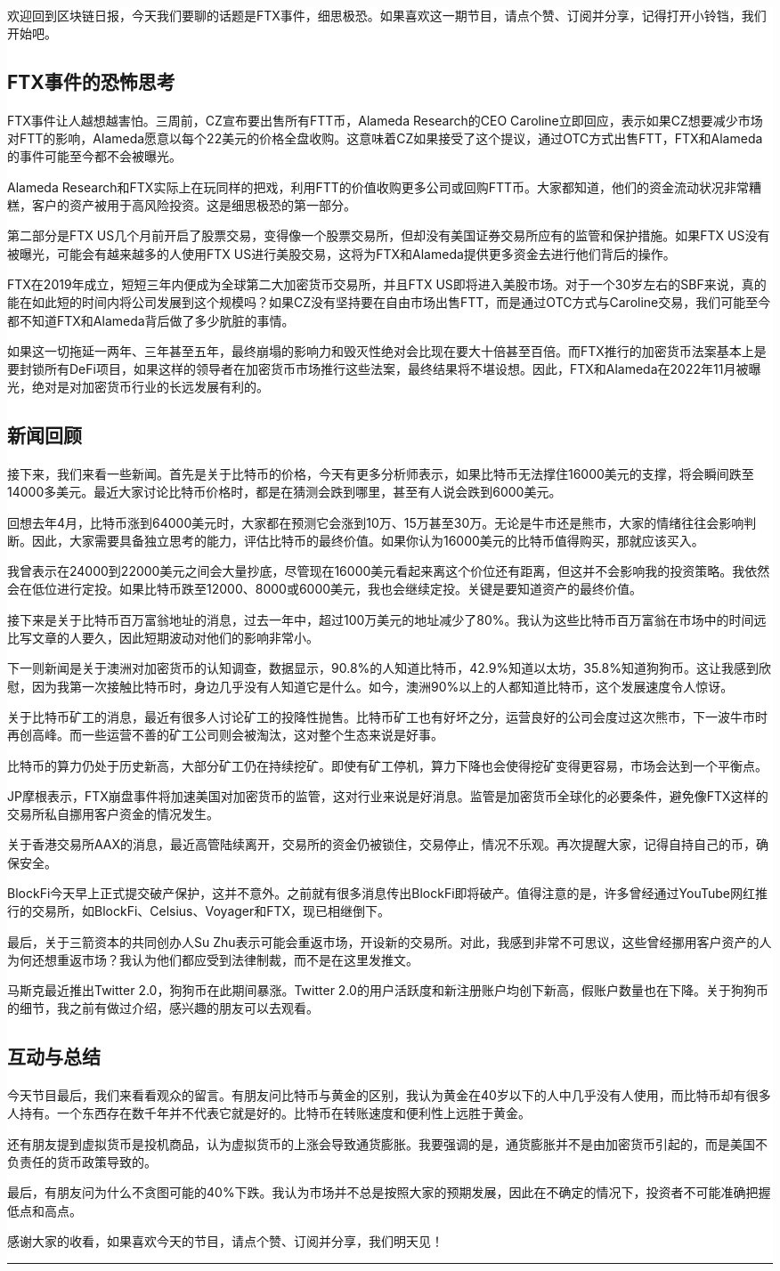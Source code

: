 欢迎回到区块链日报，今天我们要聊的话题是FTX事件，细思极恐。如果喜欢这一期节目，请点个赞、订阅并分享，记得打开小铃铛，我们开始吧。

## FTX事件的恐怖思考

FTX事件让人越想越害怕。三周前，CZ宣布要出售所有FTT币，Alameda Research的CEO Caroline立即回应，表示如果CZ想要减少市场对FTT的影响，Alameda愿意以每个22美元的价格全盘收购。这意味着CZ如果接受了这个提议，通过OTC方式出售FTT，FTX和Alameda的事件可能至今都不会被曝光。

Alameda Research和FTX实际上在玩同样的把戏，利用FTT的价值收购更多公司或回购FTT币。大家都知道，他们的资金流动状况非常糟糕，客户的资产被用于高风险投资。这是细思极恐的第一部分。

第二部分是FTX US几个月前开启了股票交易，变得像一个股票交易所，但却没有美国证券交易所应有的监管和保护措施。如果FTX US没有被曝光，可能会有越来越多的人使用FTX US进行美股交易，这将为FTX和Alameda提供更多资金去进行他们背后的操作。

FTX在2019年成立，短短三年内便成为全球第二大加密货币交易所，并且FTX US即将进入美股市场。对于一个30岁左右的SBF来说，真的能在如此短的时间内将公司发展到这个规模吗？如果CZ没有坚持要在自由市场出售FTT，而是通过OTC方式与Caroline交易，我们可能至今都不知道FTX和Alameda背后做了多少肮脏的事情。

如果这一切拖延一两年、三年甚至五年，最终崩塌的影响力和毁灭性绝对会比现在要大十倍甚至百倍。而FTX推行的加密货币法案基本上是要封锁所有DeFi项目，如果这样的领导者在加密货币市场推行这些法案，最终结果将不堪设想。因此，FTX和Alameda在2022年11月被曝光，绝对是对加密货币行业的长远发展有利的。

## 新闻回顾

接下来，我们来看一些新闻。首先是关于比特币的价格，今天有更多分析师表示，如果比特币无法撑住16000美元的支撑，将会瞬间跌至14000多美元。最近大家讨论比特币价格时，都是在猜测会跌到哪里，甚至有人说会跌到6000美元。

回想去年4月，比特币涨到64000美元时，大家都在预测它会涨到10万、15万甚至30万。无论是牛市还是熊市，大家的情绪往往会影响判断。因此，大家需要具备独立思考的能力，评估比特币的最终价值。如果你认为16000美元的比特币值得购买，那就应该买入。

我曾表示在24000到22000美元之间会大量抄底，尽管现在16000美元看起来离这个价位还有距离，但这并不会影响我的投资策略。我依然会在低位进行定投。如果比特币跌至12000、8000或6000美元，我也会继续定投。关键是要知道资产的最终价值。

接下来是关于比特币百万富翁地址的消息，过去一年中，超过100万美元的地址减少了80%。我认为这些比特币百万富翁在市场中的时间远比写文章的人要久，因此短期波动对他们的影响非常小。

下一则新闻是关于澳洲对加密货币的认知调查，数据显示，90.8%的人知道比特币，42.9%知道以太坊，35.8%知道狗狗币。这让我感到欣慰，因为我第一次接触比特币时，身边几乎没有人知道它是什么。如今，澳洲90%以上的人都知道比特币，这个发展速度令人惊讶。

关于比特币矿工的消息，最近有很多人讨论矿工的投降性抛售。比特币矿工也有好坏之分，运营良好的公司会度过这次熊市，下一波牛市时再创高峰。而一些运营不善的矿工公司则会被淘汰，这对整个生态来说是好事。

比特币的算力仍处于历史新高，大部分矿工仍在持续挖矿。即使有矿工停机，算力下降也会使得挖矿变得更容易，市场会达到一个平衡点。

JP摩根表示，FTX崩盘事件将加速美国对加密货币的监管，这对行业来说是好消息。监管是加密货币全球化的必要条件，避免像FTX这样的交易所私自挪用客户资金的情况发生。

关于香港交易所AAX的消息，最近高管陆续离开，交易所的资金仍被锁住，交易停止，情况不乐观。再次提醒大家，记得自持自己的币，确保安全。

BlockFi今天早上正式提交破产保护，这并不意外。之前就有很多消息传出BlockFi即将破产。值得注意的是，许多曾经通过YouTube网红推行的交易所，如BlockFi、Celsius、Voyager和FTX，现已相继倒下。

最后，关于三箭资本的共同创办人Su Zhu表示可能会重返市场，开设新的交易所。对此，我感到非常不可思议，这些曾经挪用客户资产的人为何还想重返市场？我认为他们都应受到法律制裁，而不是在这里发推文。

马斯克最近推出Twitter 2.0，狗狗币在此期间暴涨。Twitter 2.0的用户活跃度和新注册账户均创下新高，假账户数量也在下降。关于狗狗币的细节，我之前有做过介绍，感兴趣的朋友可以去观看。

## 互动与总结

今天节目最后，我们来看看观众的留言。有朋友问比特币与黄金的区别，我认为黄金在40岁以下的人中几乎没有人使用，而比特币却有很多人持有。一个东西存在数千年并不代表它就是好的。比特币在转账速度和便利性上远胜于黄金。

还有朋友提到虚拟货币是投机商品，认为虚拟货币的上涨会导致通货膨胀。我要强调的是，通货膨胀并不是由加密货币引起的，而是美国不负责任的货币政策导致的。

最后，有朋友问为什么不贪图可能的40%下跌。我认为市场并不总是按照大家的预期发展，因此在不确定的情况下，投资者不可能准确把握低点和高点。

感谢大家的收看，如果喜欢今天的节目，请点个赞、订阅并分享，我们明天见！

---